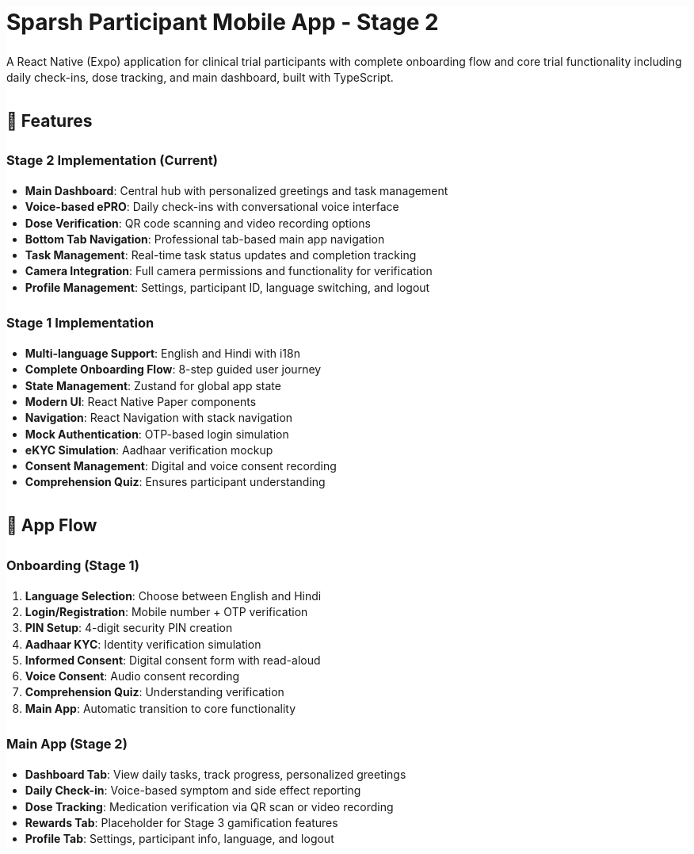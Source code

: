 # Sparsh Participant Mobile App - Stage 2

A React Native (Expo) application for clinical trial participants with complete onboarding flow and core trial functionality including daily check-ins, dose tracking, and main dashboard, built with TypeScript.

## 🚀 Features

### Stage 2 Implementation (Current)

- **Main Dashboard**: Central hub with personalized greetings and task management
- **Voice-based ePRO**: Daily check-ins with conversational voice interface
- **Dose Verification**: QR code scanning and video recording options
- **Bottom Tab Navigation**: Professional tab-based main app navigation
- **Task Management**: Real-time task status updates and completion tracking
- **Camera Integration**: Full camera permissions and functionality for verification
- **Profile Management**: Settings, participant ID, language switching, and logout

### Stage 1 Implementation

- **Multi-language Support**: English and Hindi with i18n
- **Complete Onboarding Flow**: 8-step guided user journey
- **State Management**: Zustand for global app state
- **Modern UI**: React Native Paper components
- **Navigation**: React Navigation with stack navigation
- **Mock Authentication**: OTP-based login simulation
- **eKYC Simulation**: Aadhaar verification mockup
- **Consent Management**: Digital and voice consent recording
- **Comprehension Quiz**: Ensures participant understanding

## 📱 App Flow

### Onboarding (Stage 1)

1. **Language Selection**: Choose between English and Hindi
2. **Login/Registration**: Mobile number + OTP verification
3. **PIN Setup**: 4-digit security PIN creation
4. **Aadhaar KYC**: Identity verification simulation
5. **Informed Consent**: Digital consent form with read-aloud
6. **Voice Consent**: Audio consent recording
7. **Comprehension Quiz**: Understanding verification
8. **Main App**: Automatic transition to core functionality

### Main App (Stage 2)

- **Dashboard Tab**: View daily tasks, track progress, personalized greetings
- **Daily Check-in**: Voice-based symptom and side effect reporting
- **Dose Tracking**: Medication verification via QR scan or video recording
- **Rewards Tab**: Placeholder for Stage 3 gamification features
- **Profile Tab**: Settings, participant info, language, and logout
